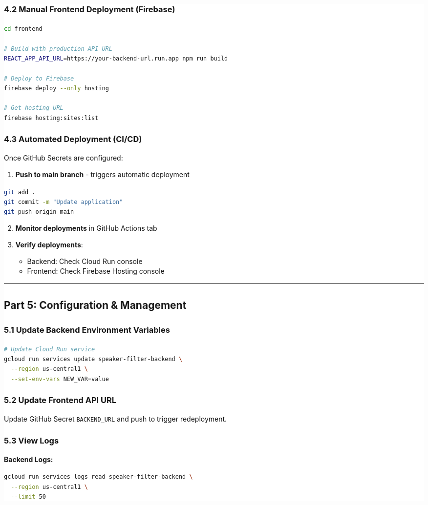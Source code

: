 ### 4.2 Manual Frontend Deployment (Firebase)

```bash
cd frontend

# Build with production API URL
REACT_APP_API_URL=https://your-backend-url.run.app npm run build

# Deploy to Firebase
firebase deploy --only hosting

# Get hosting URL
firebase hosting:sites:list
```

### 4.3 Automated Deployment (CI/CD)

Once GitHub Secrets are configured:

1. **Push to main branch** - triggers automatic deployment

```bash
git add .
git commit -m "Update application"
git push origin main
```

2. **Monitor deployments** in GitHub Actions tab

3. **Verify deployments**:
   - Backend: Check Cloud Run console
   - Frontend: Check Firebase Hosting console

---

## Part 5: Configuration & Management

### 5.1 Update Backend Environment Variables

```bash
# Update Cloud Run service
gcloud run services update speaker-filter-backend \
  --region us-central1 \
  --set-env-vars NEW_VAR=value
```

### 5.2 Update Frontend API URL

Update GitHub Secret `BACKEND_URL` and push to trigger redeployment.

### 5.3 View Logs

**Backend Logs:**
```bash
gcloud run services logs read speaker-filter-backend \
  --region us-central1 \
  --limit 50
```
